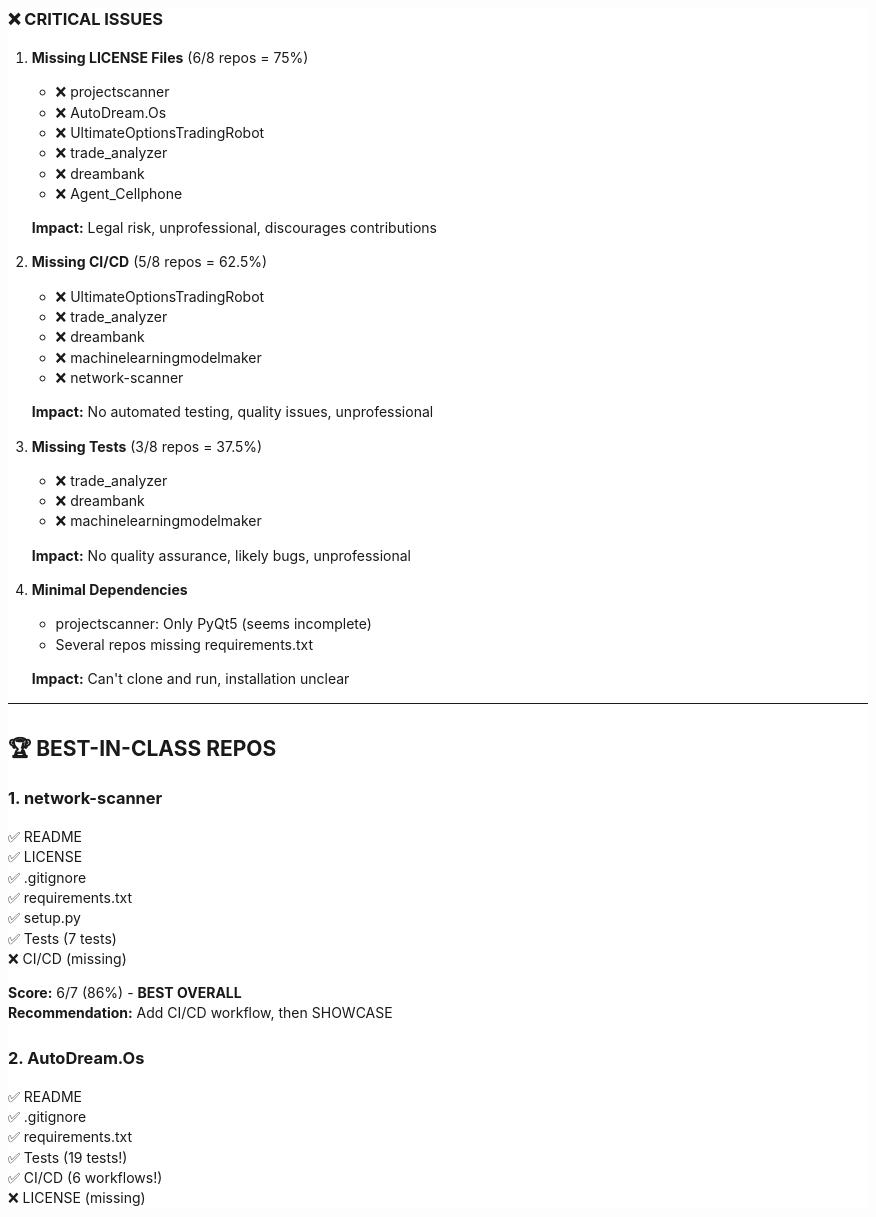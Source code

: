 ### **❌ CRITICAL ISSUES**

1. **Missing LICENSE Files** (6/8 repos = 75%)
   - ❌ projectscanner
   - ❌ AutoDream.Os
   - ❌ UltimateOptionsTradingRobot
   - ❌ trade_analyzer
   - ❌ dreambank
   - ❌ Agent_Cellphone
   
   **Impact:** Legal risk, unprofessional, discourages contributions

2. **Missing CI/CD** (5/8 repos = 62.5%)
   - ❌ UltimateOptionsTradingRobot
   - ❌ trade_analyzer
   - ❌ dreambank
   - ❌ machinelearningmodelmaker
   - ❌ network-scanner
   
   **Impact:** No automated testing, quality issues, unprofessional

3. **Missing Tests** (3/8 repos = 37.5%)
   - ❌ trade_analyzer
   - ❌ dreambank
   - ❌ machinelearningmodelmaker
   
   **Impact:** No quality assurance, likely bugs, unprofessional

4. **Minimal Dependencies**
   - projectscanner: Only PyQt5 (seems incomplete)
   - Several repos missing requirements.txt
   
   **Impact:** Can't clone and run, installation unclear

---

## 🏆 **BEST-IN-CLASS REPOS**

### **1. network-scanner**

✅ README  
✅ LICENSE  
✅ .gitignore  
✅ requirements.txt  
✅ setup.py  
✅ Tests (7 tests)  
❌ CI/CD (missing)

**Score:** 6/7 (86%) - **BEST OVERALL**  
**Recommendation:** Add CI/CD workflow, then SHOWCASE

### **2. AutoDream.Os**

✅ README  
✅ .gitignore  
✅ requirements.txt  
✅ Tests (19 tests!)  
✅ CI/CD (6 workflows!)  
❌ LICENSE (missing)
